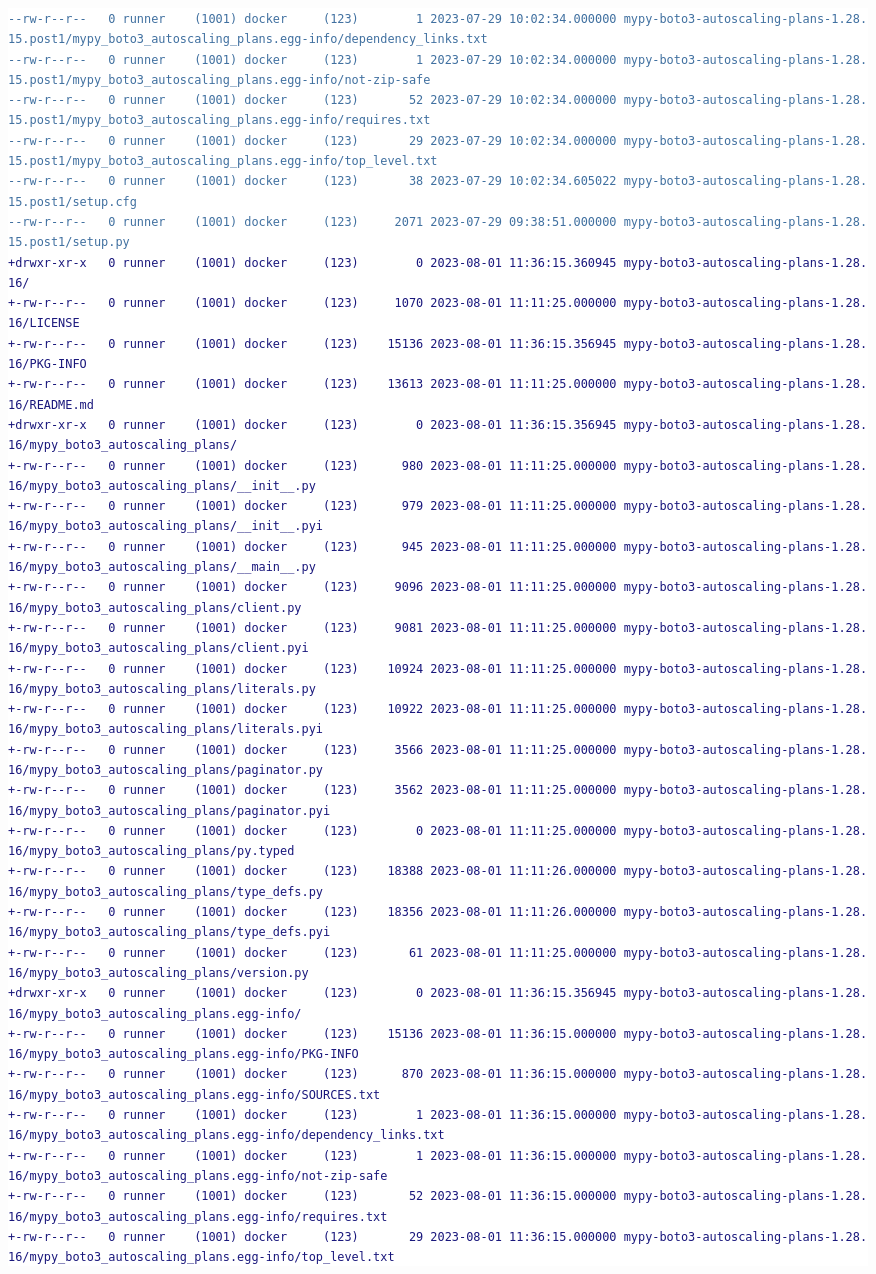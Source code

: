 ```diff
--rw-r--r--   0 runner    (1001) docker     (123)        1 2023-07-29 10:02:34.000000 mypy-boto3-autoscaling-plans-1.28.15.post1/mypy_boto3_autoscaling_plans.egg-info/dependency_links.txt
--rw-r--r--   0 runner    (1001) docker     (123)        1 2023-07-29 10:02:34.000000 mypy-boto3-autoscaling-plans-1.28.15.post1/mypy_boto3_autoscaling_plans.egg-info/not-zip-safe
--rw-r--r--   0 runner    (1001) docker     (123)       52 2023-07-29 10:02:34.000000 mypy-boto3-autoscaling-plans-1.28.15.post1/mypy_boto3_autoscaling_plans.egg-info/requires.txt
--rw-r--r--   0 runner    (1001) docker     (123)       29 2023-07-29 10:02:34.000000 mypy-boto3-autoscaling-plans-1.28.15.post1/mypy_boto3_autoscaling_plans.egg-info/top_level.txt
--rw-r--r--   0 runner    (1001) docker     (123)       38 2023-07-29 10:02:34.605022 mypy-boto3-autoscaling-plans-1.28.15.post1/setup.cfg
--rw-r--r--   0 runner    (1001) docker     (123)     2071 2023-07-29 09:38:51.000000 mypy-boto3-autoscaling-plans-1.28.15.post1/setup.py
+drwxr-xr-x   0 runner    (1001) docker     (123)        0 2023-08-01 11:36:15.360945 mypy-boto3-autoscaling-plans-1.28.16/
+-rw-r--r--   0 runner    (1001) docker     (123)     1070 2023-08-01 11:11:25.000000 mypy-boto3-autoscaling-plans-1.28.16/LICENSE
+-rw-r--r--   0 runner    (1001) docker     (123)    15136 2023-08-01 11:36:15.356945 mypy-boto3-autoscaling-plans-1.28.16/PKG-INFO
+-rw-r--r--   0 runner    (1001) docker     (123)    13613 2023-08-01 11:11:25.000000 mypy-boto3-autoscaling-plans-1.28.16/README.md
+drwxr-xr-x   0 runner    (1001) docker     (123)        0 2023-08-01 11:36:15.356945 mypy-boto3-autoscaling-plans-1.28.16/mypy_boto3_autoscaling_plans/
+-rw-r--r--   0 runner    (1001) docker     (123)      980 2023-08-01 11:11:25.000000 mypy-boto3-autoscaling-plans-1.28.16/mypy_boto3_autoscaling_plans/__init__.py
+-rw-r--r--   0 runner    (1001) docker     (123)      979 2023-08-01 11:11:25.000000 mypy-boto3-autoscaling-plans-1.28.16/mypy_boto3_autoscaling_plans/__init__.pyi
+-rw-r--r--   0 runner    (1001) docker     (123)      945 2023-08-01 11:11:25.000000 mypy-boto3-autoscaling-plans-1.28.16/mypy_boto3_autoscaling_plans/__main__.py
+-rw-r--r--   0 runner    (1001) docker     (123)     9096 2023-08-01 11:11:25.000000 mypy-boto3-autoscaling-plans-1.28.16/mypy_boto3_autoscaling_plans/client.py
+-rw-r--r--   0 runner    (1001) docker     (123)     9081 2023-08-01 11:11:25.000000 mypy-boto3-autoscaling-plans-1.28.16/mypy_boto3_autoscaling_plans/client.pyi
+-rw-r--r--   0 runner    (1001) docker     (123)    10924 2023-08-01 11:11:25.000000 mypy-boto3-autoscaling-plans-1.28.16/mypy_boto3_autoscaling_plans/literals.py
+-rw-r--r--   0 runner    (1001) docker     (123)    10922 2023-08-01 11:11:25.000000 mypy-boto3-autoscaling-plans-1.28.16/mypy_boto3_autoscaling_plans/literals.pyi
+-rw-r--r--   0 runner    (1001) docker     (123)     3566 2023-08-01 11:11:25.000000 mypy-boto3-autoscaling-plans-1.28.16/mypy_boto3_autoscaling_plans/paginator.py
+-rw-r--r--   0 runner    (1001) docker     (123)     3562 2023-08-01 11:11:25.000000 mypy-boto3-autoscaling-plans-1.28.16/mypy_boto3_autoscaling_plans/paginator.pyi
+-rw-r--r--   0 runner    (1001) docker     (123)        0 2023-08-01 11:11:25.000000 mypy-boto3-autoscaling-plans-1.28.16/mypy_boto3_autoscaling_plans/py.typed
+-rw-r--r--   0 runner    (1001) docker     (123)    18388 2023-08-01 11:11:26.000000 mypy-boto3-autoscaling-plans-1.28.16/mypy_boto3_autoscaling_plans/type_defs.py
+-rw-r--r--   0 runner    (1001) docker     (123)    18356 2023-08-01 11:11:26.000000 mypy-boto3-autoscaling-plans-1.28.16/mypy_boto3_autoscaling_plans/type_defs.pyi
+-rw-r--r--   0 runner    (1001) docker     (123)       61 2023-08-01 11:11:25.000000 mypy-boto3-autoscaling-plans-1.28.16/mypy_boto3_autoscaling_plans/version.py
+drwxr-xr-x   0 runner    (1001) docker     (123)        0 2023-08-01 11:36:15.356945 mypy-boto3-autoscaling-plans-1.28.16/mypy_boto3_autoscaling_plans.egg-info/
+-rw-r--r--   0 runner    (1001) docker     (123)    15136 2023-08-01 11:36:15.000000 mypy-boto3-autoscaling-plans-1.28.16/mypy_boto3_autoscaling_plans.egg-info/PKG-INFO
+-rw-r--r--   0 runner    (1001) docker     (123)      870 2023-08-01 11:36:15.000000 mypy-boto3-autoscaling-plans-1.28.16/mypy_boto3_autoscaling_plans.egg-info/SOURCES.txt
+-rw-r--r--   0 runner    (1001) docker     (123)        1 2023-08-01 11:36:15.000000 mypy-boto3-autoscaling-plans-1.28.16/mypy_boto3_autoscaling_plans.egg-info/dependency_links.txt
+-rw-r--r--   0 runner    (1001) docker     (123)        1 2023-08-01 11:36:15.000000 mypy-boto3-autoscaling-plans-1.28.16/mypy_boto3_autoscaling_plans.egg-info/not-zip-safe
+-rw-r--r--   0 runner    (1001) docker     (123)       52 2023-08-01 11:36:15.000000 mypy-boto3-autoscaling-plans-1.28.16/mypy_boto3_autoscaling_plans.egg-info/requires.txt
+-rw-r--r--   0 runner    (1001) docker     (123)       29 2023-08-01 11:36:15.000000 mypy-boto3-autoscaling-plans-1.28.16/mypy_boto3_autoscaling_plans.egg-info/top_level.txt
```